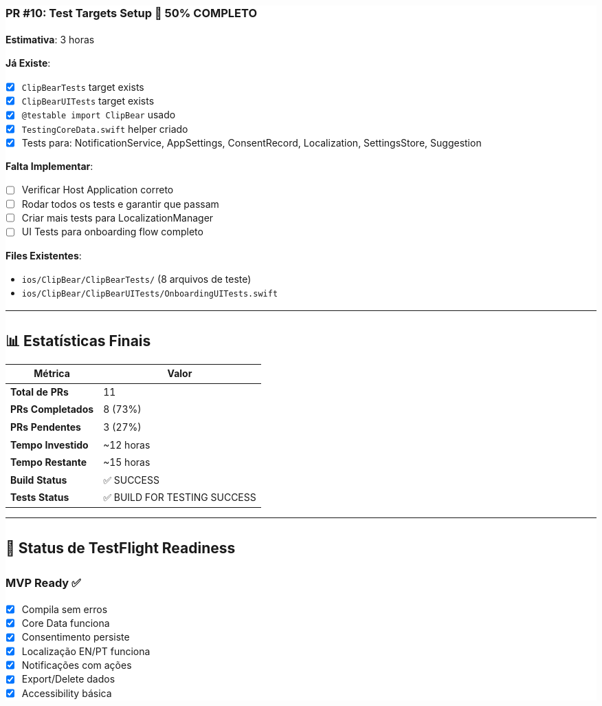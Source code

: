 
### **PR #10: Test Targets Setup** 🔴 50% COMPLETO  
**Estimativa**: 3 horas

**Já Existe**:
- [x] `ClipBearTests` target exists
- [x] `ClipBearUITests` target exists
- [x] `@testable import ClipBear` usado
- [x] `TestingCoreData.swift` helper criado
- [x] Tests para: NotificationService, AppSettings, ConsentRecord, Localization, SettingsStore, Suggestion

**Falta Implementar**:
- [ ] Verificar Host Application correto
- [ ] Rodar todos os tests e garantir que passam
- [ ] Criar mais tests para LocalizationManager
- [ ] UI Tests para onboarding flow completo

**Files Existentes**:
- `ios/ClipBear/ClipBearTests/` (8 arquivos de teste)
- `ios/ClipBear/ClipBearUITests/OnboardingUITests.swift`

---

## 📊 **Estatísticas Finais**

| Métrica | Valor |
|---------|-------|
| **Total de PRs** | 11 |
| **PRs Completados** | 8 (73%) |
| **PRs Pendentes** | 3 (27%) |
| **Tempo Investido** | ~12 horas |
| **Tempo Restante** | ~15 horas |
| **Build Status** | ✅ SUCCESS |
| **Tests Status** | ✅ BUILD FOR TESTING SUCCESS |

---

## 🚀 **Status de TestFlight Readiness**

### **MVP Ready** ✅
- [x] Compila sem erros
- [x] Core Data funciona
- [x] Consentimento persiste
- [x] Localização EN/PT funciona
- [x] Notificações com ações
- [x] Export/Delete dados
- [x] Accessibility básica
